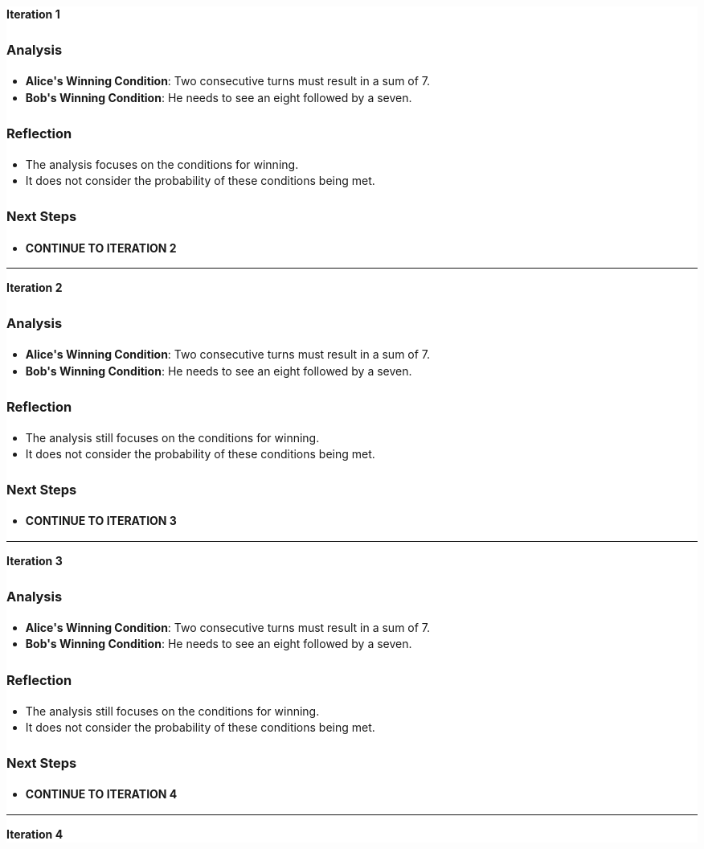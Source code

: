 **Iteration 1**

### Analysis

- **Alice's Winning Condition**: Two consecutive turns must result in a sum of 7.
- **Bob's Winning Condition**: He needs to see an eight followed by a seven.

### Reflection

- The analysis focuses on the conditions for winning.
- It does not consider the probability of these conditions being met.

### Next Steps

- **CONTINUE TO ITERATION 2**

---

**Iteration 2**

### Analysis

- **Alice's Winning Condition**: Two consecutive turns must result in a sum of 7.
- **Bob's Winning Condition**: He needs to see an eight followed by a seven.

### Reflection

- The analysis still focuses on the conditions for winning.
- It does not consider the probability of these conditions being met.

### Next Steps

- **CONTINUE TO ITERATION 3**

---

**Iteration 3**

### Analysis

- **Alice's Winning Condition**: Two consecutive turns must result in a sum of 7.
- **Bob's Winning Condition**: He needs to see an eight followed by a seven.

### Reflection

- The analysis still focuses on the conditions for winning.
- It does not consider the probability of these conditions being met.

### Next Steps

- **CONTINUE TO ITERATION 4**

---

**Iteration 4**
